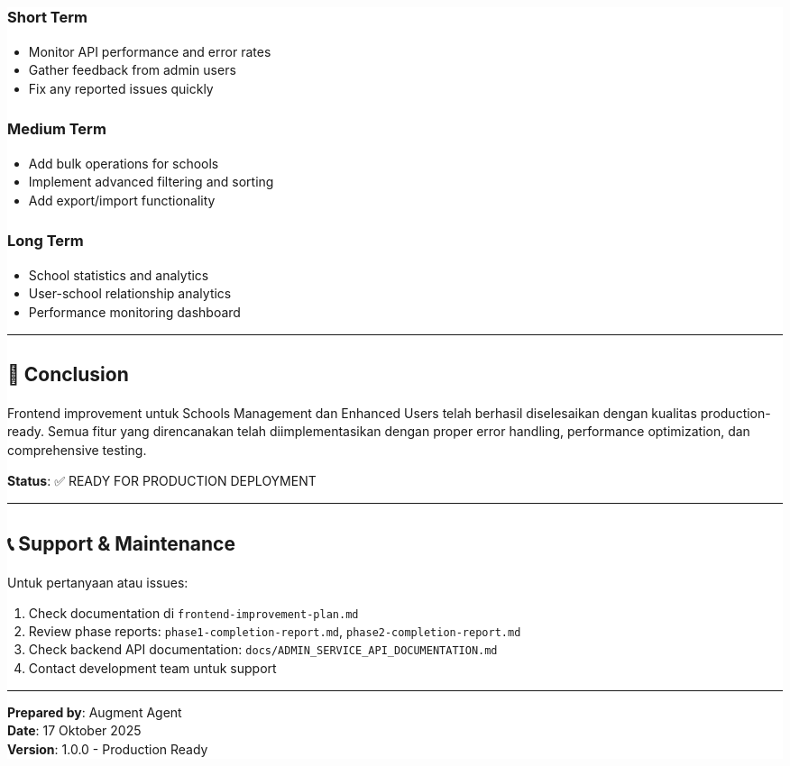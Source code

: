 ### Short Term
- Monitor API performance and error rates
- Gather feedback from admin users
- Fix any reported issues quickly

### Medium Term
- Add bulk operations for schools
- Implement advanced filtering and sorting
- Add export/import functionality

### Long Term
- School statistics and analytics
- User-school relationship analytics
- Performance monitoring dashboard

---

## 🎉 Conclusion

Frontend improvement untuk Schools Management dan Enhanced Users telah berhasil diselesaikan dengan kualitas production-ready. Semua fitur yang direncanakan telah diimplementasikan dengan proper error handling, performance optimization, dan comprehensive testing.

**Status**: ✅ READY FOR PRODUCTION DEPLOYMENT

---

## 📞 Support & Maintenance

Untuk pertanyaan atau issues:
1. Check documentation di `frontend-improvement-plan.md`
2. Review phase reports: `phase1-completion-report.md`, `phase2-completion-report.md`
3. Check backend API documentation: `docs/ADMIN_SERVICE_API_DOCUMENTATION.md`
4. Contact development team untuk support

---

**Prepared by**: Augment Agent  
**Date**: 17 Oktober 2025  
**Version**: 1.0.0 - Production Ready

